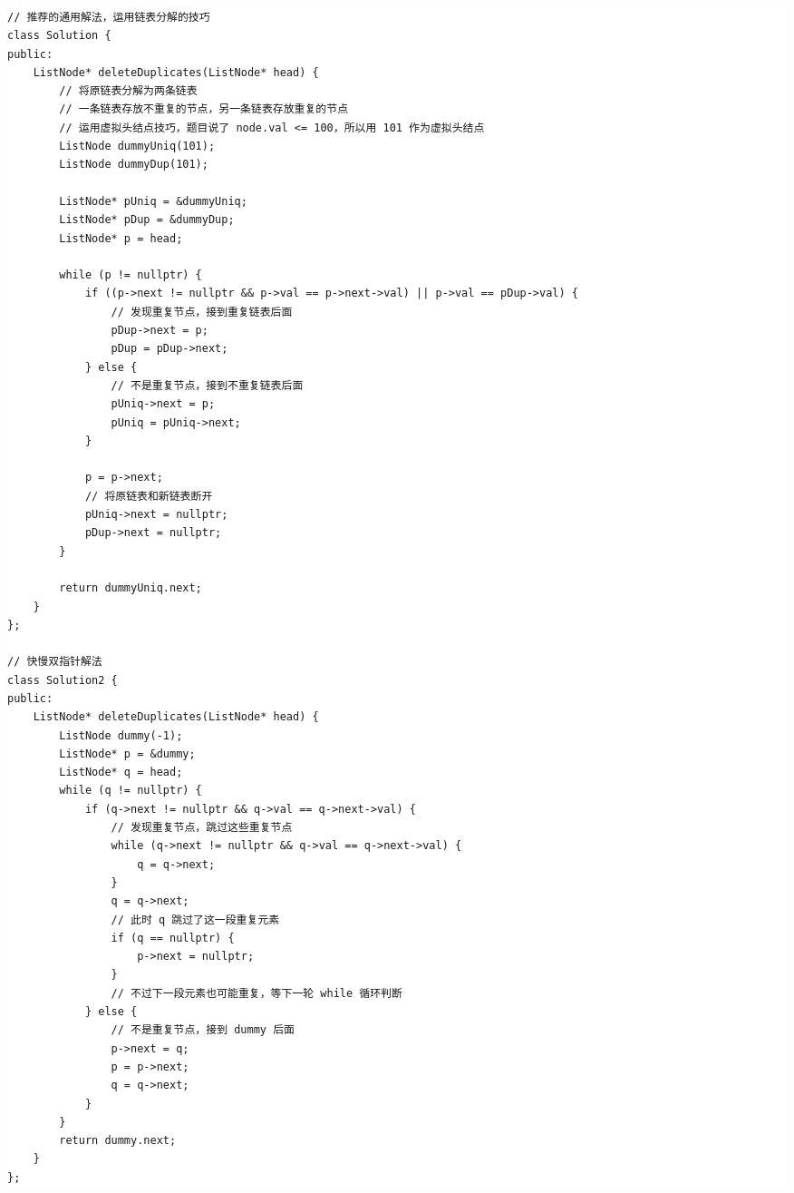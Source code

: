     // 推荐的通用解法，运用链表分解的技巧
    class Solution {
    public:
        ListNode* deleteDuplicates(ListNode* head) {
            // 将原链表分解为两条链表
            // 一条链表存放不重复的节点，另一条链表存放重复的节点
            // 运用虚拟头结点技巧，题目说了 node.val <= 100，所以用 101 作为虚拟头结点
            ListNode dummyUniq(101);
            ListNode dummyDup(101);
    
            ListNode* pUniq = &dummyUniq;
            ListNode* pDup = &dummyDup;
            ListNode* p = head;
    
            while (p != nullptr) {
                if ((p->next != nullptr && p->val == p->next->val) || p->val == pDup->val) {
                    // 发现重复节点，接到重复链表后面
                    pDup->next = p;
                    pDup = pDup->next;
                } else {
                    // 不是重复节点，接到不重复链表后面
                    pUniq->next = p;
                    pUniq = pUniq->next;
                }
    
                p = p->next;
                // 将原链表和新链表断开
                pUniq->next = nullptr;
                pDup->next = nullptr;
            }
    
            return dummyUniq.next;
        }
    };
    
    // 快慢双指针解法
    class Solution2 {
    public:
        ListNode* deleteDuplicates(ListNode* head) {
            ListNode dummy(-1);
            ListNode* p = &dummy;
            ListNode* q = head;
            while (q != nullptr) {
                if (q->next != nullptr && q->val == q->next->val) {
                    // 发现重复节点，跳过这些重复节点
                    while (q->next != nullptr && q->val == q->next->val) {
                        q = q->next;
                    }
                    q = q->next;
                    // 此时 q 跳过了这一段重复元素
                    if (q == nullptr) {
                        p->next = nullptr;
                    }
                    // 不过下一段元素也可能重复，等下一轮 while 循环判断
                } else {
                    // 不是重复节点，接到 dummy 后面
                    p->next = q;
                    p = p->next;
                    q = q->next;
                }
            }
            return dummy.next;
        }
    };
    